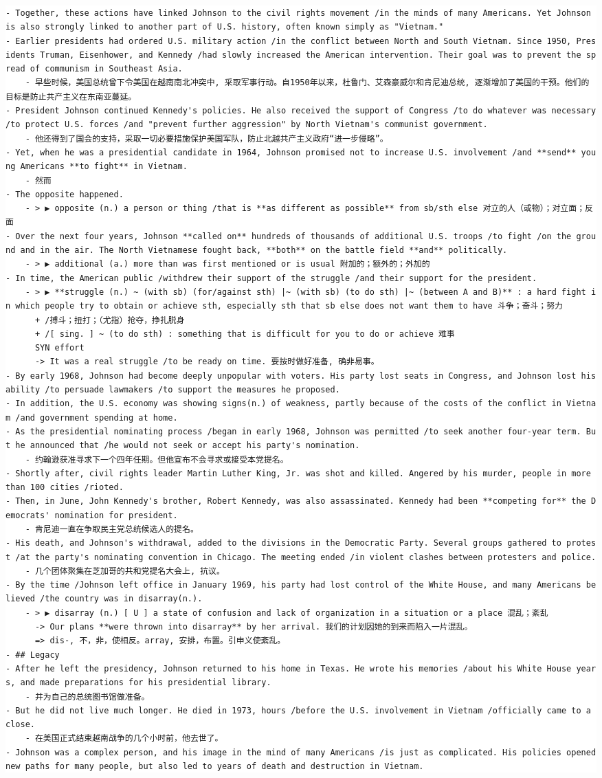 	- Together, these actions have linked Johnson to the civil rights movement /in the minds of many Americans. Yet Johnson is also strongly linked to another part of U.S. history, often known simply as "Vietnam."
	- Earlier presidents had ordered U.S. military action /in the conflict between North and South Vietnam. Since 1950, Presidents Truman, Eisenhower, and Kennedy /had slowly increased the American intervention. Their goal was to prevent the spread of communism in Southeast Asia.
		- 早些时候，美国总统曾下令美国在越南南北冲突中, 采取军事行动。自1950年以来，杜鲁门、艾森豪威尔和肯尼迪总统, 逐渐增加了美国的干预。他们的目标是防止共产主义在东南亚蔓延。
	- President Johnson continued Kennedy's policies. He also received the support of Congress /to do whatever was necessary /to protect U.S. forces /and "prevent further aggression" by North Vietnam's communist government.
		- 他还得到了国会的支持，采取一切必要措施保护美国军队，防止北越共产主义政府“进一步侵略”。
	- Yet, when he was a presidential candidate in 1964, Johnson promised not to increase U.S. involvement /and **send** young Americans **to fight** in Vietnam.
		- 然而
	- The opposite happened.
		- > ▶ opposite (n.) a person or thing /that is **as different as possible** from sb/sth else 对立的人（或物）；对立面；反面
	- Over the next four years, Johnson **called on** hundreds of thousands of additional U.S. troops /to fight /on the ground and in the air. The North Vietnamese fought back, **both** on the battle field **and** politically.
		- > ▶ additional (a.) more than was first mentioned or is usual 附加的；额外的；外加的
	- In time, the American public /withdrew their support of the struggle /and their support for the president.
		- > ▶ **struggle (n.) ~ (with sb) (for/against sth) |~ (with sb) (to do sth) |~ (between A and B)** : a hard fight in which people try to obtain or achieve sth, especially sth that sb else does not want them to have 斗争；奋斗；努力
		  + /搏斗；扭打；（尤指）抢夺，挣扎脱身
		  + /[ sing. ] ~ (to do sth) : something that is difficult for you to do or achieve 难事
		  SYN effort
		  -> It was a real struggle /to be ready on time. 要按时做好准备, 确非易事。
	- By early 1968, Johnson had become deeply unpopular with voters. His party lost seats in Congress, and Johnson lost his ability /to persuade lawmakers /to support the measures he proposed.
	- In addition, the U.S. economy was showing signs(n.) of weakness, partly because of the costs of the conflict in Vietnam /and government spending at home.
	- As the presidential nominating process /began in early 1968, Johnson was permitted /to seek another four-year term. But he announced that /he would not seek or accept his party's nomination.
		- 约翰逊获准寻求下一个四年任期。但他宣布不会寻求或接受本党提名。
	- Shortly after, civil rights leader Martin Luther King, Jr. was shot and killed. Angered by his murder, people in more than 100 cities /rioted.
	- Then, in June, John Kennedy's brother, Robert Kennedy, was also assassinated. Kennedy had been **competing for** the Democrats' nomination for president.
		- 肯尼迪一直在争取民主党总统候选人的提名。
	- His death, and Johnson's withdrawal, added to the divisions in the Democratic Party. Several groups gathered to protest /at the party's nominating convention in Chicago. The meeting ended /in violent clashes between protesters and police.
		- 几个团体聚集在芝加哥的共和党提名大会上, 抗议。
	- By the time /Johnson left office in January 1969, his party had lost control of the White House, and many Americans believed /the country was in disarray(n.).
		- > ▶ disarray (n.) [ U ] a state of confusion and lack of organization in a situation or a place 混乱；紊乱
		  -> Our plans **were thrown into disarray** by her arrival. 我们的计划因她的到来而陷入一片混乱。
		  => dis-, 不，非，使相反。array, 安排，布置。引申义使紊乱。
	- ## Legacy
	- After he left the presidency, Johnson returned to his home in Texas. He wrote his memories /about his White House years, and made preparations for his presidential library.
		- 并为自己的总统图书馆做准备。
	- But he did not live much longer. He died in 1973, hours /before the U.S. involvement in Vietnam /officially came to a close.
		- 在美国正式结束越南战争的几个小时前，他去世了。
	- Johnson was a complex person, and his image in the mind of many Americans /is just as complicated. His policies opened new paths for many people, but also led to years of death and destruction in Vietnam.